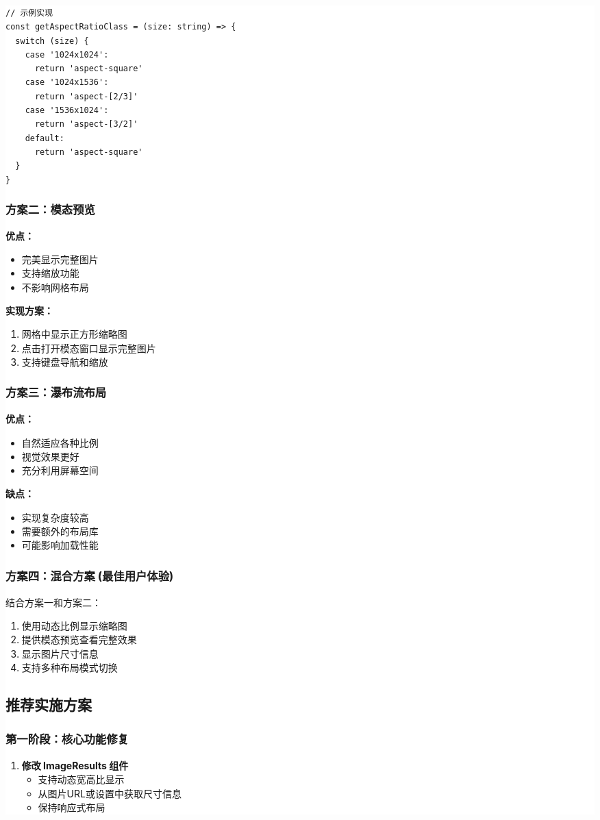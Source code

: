 ```tsx
// 示例实现
const getAspectRatioClass = (size: string) => {
  switch (size) {
    case '1024x1024':
      return 'aspect-square'
    case '1024x1536':
      return 'aspect-[2/3]'
    case '1536x1024':
      return 'aspect-[3/2]'
    default:
      return 'aspect-square'
  }
}
```

### 方案二：模态预览

**优点：**
- 完美显示完整图片
- 支持缩放功能
- 不影响网格布局

**实现方案：**
1. 网格中显示正方形缩略图
2. 点击打开模态窗口显示完整图片
3. 支持键盘导航和缩放

### 方案三：瀑布流布局

**优点：**
- 自然适应各种比例
- 视觉效果更好
- 充分利用屏幕空间

**缺点：**
- 实现复杂度较高
- 需要额外的布局库
- 可能影响加载性能

### 方案四：混合方案 (最佳用户体验)

结合方案一和方案二：
1. 使用动态比例显示缩略图
2. 提供模态预览查看完整效果
3. 显示图片尺寸信息
4. 支持多种布局模式切换

## 推荐实施方案

### 第一阶段：核心功能修复

1. **修改 ImageResults 组件**
   - 支持动态宽高比显示
   - 从图片URL或设置中获取尺寸信息
   - 保持响应式布局
